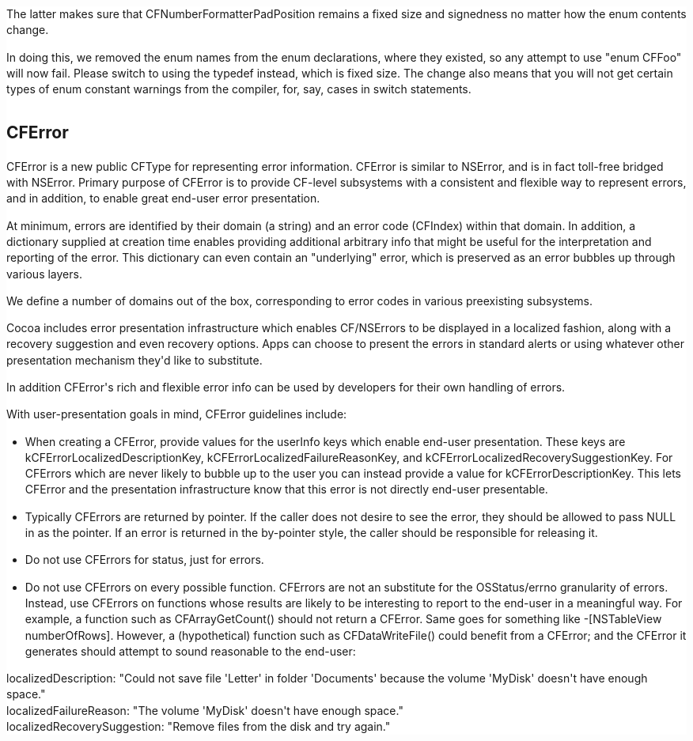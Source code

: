 The latter makes sure that CFNumberFormatterPadPosition remains a fixed size and signedness no matter how the enum contents change.  
  
In doing this, we removed the enum names from the enum declarations, where they existed, so any attempt to use "enum CFFoo" will now fail. Please switch to using the typedef instead, which is fixed size. The change also means that you will not get certain types of enum constant warnings from the compiler, for, say, cases in switch statements.  
  
  

## CFError

CFError is a new public CFType for representing error information. CFError is similar to NSError, and is in fact toll-free bridged with NSError. Primary purpose of CFError is to provide CF-level subsystems with a consistent and flexible way to represent errors, and in addition, to enable great end-user error presentation.  
  
At minimum, errors are identified by their domain (a string) and an error code (CFIndex) within that domain. In addition, a dictionary supplied at creation time enables providing additional arbitrary info that might be useful for the interpretation and reporting of the error. This dictionary can even contain an "underlying" error, which is preserved as an error bubbles up through various layers.  
  
We define a number of domains out of the box, corresponding to error codes in various preexisting subsystems.  
  
Cocoa includes error presentation infrastructure which enables CF/NSErrors to be displayed in a localized fashion, along with a recovery suggestion and even recovery options. Apps can choose to present the errors in standard alerts or using whatever other presentation mechanism they'd like to substitute.  
  
In addition CFError's rich and flexible error info can be used by developers for their own handling of errors.  
  
With user-presentation goals in mind, CFError guidelines include:  
  
- When creating a CFError, provide values for the userInfo keys which enable end-user presentation. These keys are kCFErrorLocalizedDescriptionKey, kCFErrorLocalizedFailureReasonKey, and kCFErrorLocalizedRecoverySuggestionKey. For CFErrors which are never likely to bubble up to the user you can instead provide a value for kCFErrorDescriptionKey. This lets CFError and the presentation infrastructure know that this error is not directly end-user presentable.  
  
- Typically CFErrors are returned by pointer. If the caller does not desire to see the error, they should be allowed to pass NULL in as the pointer. If an error is returned in the by-pointer style, the caller should be responsible for releasing it.  
  
- Do not use CFErrors for status, just for errors.  
  
- Do not use CFErrors on every possible function. CFErrors are not an substitute for the OSStatus/errno granularity of errors. Instead, use CFErrors on functions whose results are likely to be interesting to report to the end-user in a meaningful way. For example, a function such as CFArrayGetCount() should not return a CFError. Same goes for something like -\[NSTableView numberOfRows\]. However, a (hypothetical) function such as CFDataWriteFile() could benefit from a CFError; and the CFError it generates should attempt to sound reasonable to the end-user:  
  
localizedDescription: "Could not save file 'Letter' in folder 'Documents' because the volume 'MyDisk' doesn't have enough space."  
localizedFailureReason: "The volume 'MyDisk' doesn't have enough space."  
localizedRecoverySuggestion: "Remove files from the disk and try again."  
  